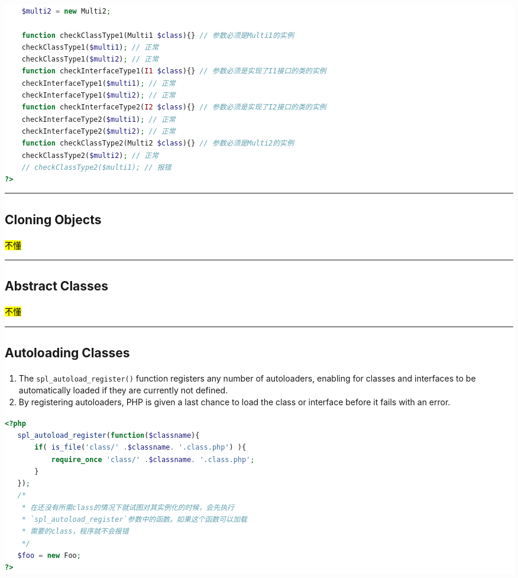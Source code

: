 ```php
    $multi2 = new Multi2;

    function checkClassType1(Multi1 $class){} // 参数必须是Multi1的实例
    checkClassType1($multi1); // 正常
    checkClassType1($multi2); // 正常
    function checkInterfaceType1(I1 $class){} // 参数必须是实现了I1接口的类的实例
    checkInterfaceType1($multi1); // 正常
    checkInterfaceType1($multi2); // 正常
    function checkInterfaceType2(I2 $class){} // 参数必须是实现了I2接口的类的实例
    checkInterfaceType2($multi1); // 正常
    checkInterfaceType2($multi2); // 正常
    function checkClassType2(Multi2 $class){} // 参数必须是Multi2的实例
    checkClassType2($multi2); // 正常
    // checkClassType2($multi1); // 报错
?>
```


***
## Cloning Objects
<mark>不懂</mark>


***
## Abstract Classes
<mark>不懂</mark>


***
## Autoloading Classes
 1. The `spl_autoload_register()` function registers any number of autoloaders, enabling for classes and interfaces to be automatically loaded if they are currently not defined.
 2. By registering autoloaders, PHP is given a last chance to load the class or interface before it fails with an error.
 ```php
 <?php
    spl_autoload_register(function($classname){
    	if( is_file('class/' .$classname. '.class.php') ){
    		require_once 'class/' .$classname. '.class.php';
    	}
    });
    /*
     * 在还没有所需class的情况下就试图对其实例化的时候，会先执行
     * `spl_autoload_register`参数中的函数。如果这个函数可以加载
     * 需要的class，程序就不会报错
     */
    $foo = new Foo;
?>
```
